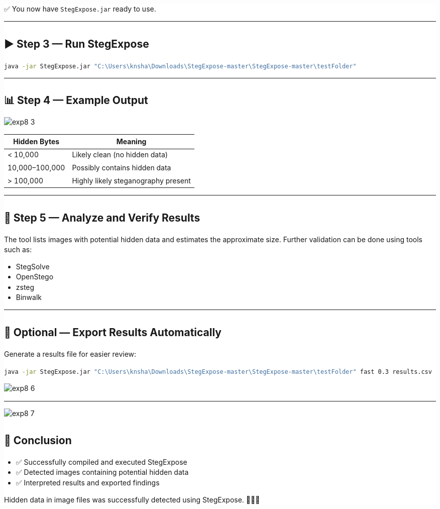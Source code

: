 
✅ You now have `StegExpose.jar` ready to use.

---

## ▶️ Step 3 — Run StegExpose

```bash
java -jar StegExpose.jar "C:\Users\knsha\Downloads\StegExpose-master\StegExpose-master\testFolder"
```

---

## 📊 Step 4 — Example Output

<img width="1451" height="134" alt="exp8 3" src="https://github.com/user-attachments/assets/3b2c4e01-d2ea-4793-b321-72b755582041" />


| Hidden Bytes   | Meaning                             |
| -------------- | ----------------------------------- |
| < 10,000       | Likely clean (no hidden data)       |
| 10,000–100,000 | Possibly contains hidden data       |
| > 100,000      | Highly likely steganography present |

---

## 🧠 Step 5 — Analyze and Verify Results

The tool lists images with potential hidden data and estimates the approximate size. Further validation can be done using tools such as:

* StegSolve
* OpenStego
* zsteg
* Binwalk

---

## 📁 Optional — Export Results Automatically

Generate a results file for easier review:

```bash
java -jar StegExpose.jar "C:\Users\knsha\Downloads\StegExpose-master\StegExpose-master\testFolder" fast 0.3 results.csv

```
<img width="1458" height="233" alt="exp8 6" src="https://github.com/user-attachments/assets/ceed7805-db8f-4ba4-8cf6-2542eb29c8f0" />


---
<img width="1860" height="595" alt="exp8 7" src="https://github.com/user-attachments/assets/bef42a3d-3390-4709-a5f6-41339d2065e5" />

## 🏁 Conclusion

* ✅ Successfully compiled and executed StegExpose
* ✅ Detected images containing potential hidden data
* ✅ Interpreted results and exported findings

Hidden data in image files was successfully detected using StegExpose. 🕵️‍♂️💡
